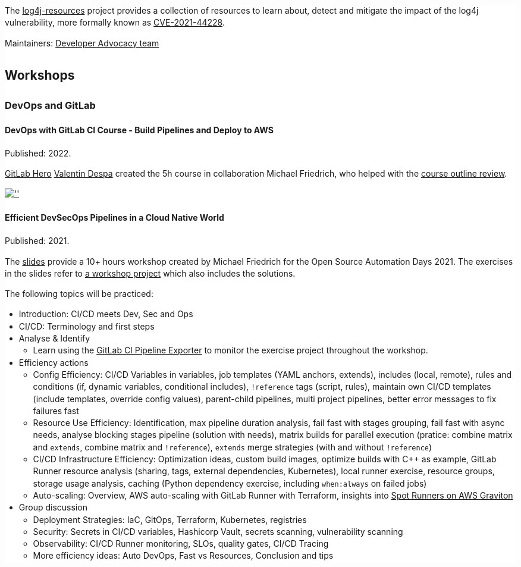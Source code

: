 The [log4j-resources](https://gitlab.com/gitlab-da/projects/log4j-resources) project provides a collection of resources to learn about, detect and mitigate the impact of the log4j vulnerability, more formally known as [CVE-2021-44228](https://cve.mitre.org/cgi-bin/cvename.cgi?name=CVE-2021-44228).

Maintainers: [Developer Advocacy team](/handbook/marketing/developer-relations/developer-advocacy/)

## Workshops

### DevOps and GitLab

#### DevOps with GitLab CI Course - Build Pipelines and Deploy to AWS

Published: 2022.

[GitLab Hero](https://about.gitlab.com/community/heroes/members/) [Valentin Despa](https://twitter.com/vdespa) created the 5h course in collaboration Michael Friedrich, who helped with the [course outline review](https://gitlab.com/everyonecancontribute/workshops/gitlab-ci-freecodecamp/-/merge_requests/1).

[![''](https://img.youtube.com/vi/PGyhBwLyK2U/0.jpg)](https://www.youtube.com/watch?v=PGyhBwLyK2U "DevOps with GitLab CI Course - Build Pipelines and Deploy to AWS")

#### Efficient DevSecOps Pipelines in a Cloud Native World

Published: 2021.

The [slides](https://docs.google.com/presentation/d/12ifd_w7G492FHRaS9CXAXOGky20pEQuV-Qox8V4Rq8s/edit) provide a 10+ hours workshop created by Michael Friedrich for the Open Source Automation Days 2021. The exercises in the slides refer to [a workshop project](https://gitlab.com/gitlab-da/workshops/ci-cd-pipeline-efficiency-workshop) which also includes the solutions.

The following topics will be practiced:

- Introduction: CI/CD meets Dev, Sec and Ops
- CI/CD: Terminology and first steps
- Analyse & Identify
  - Learn using the [GitLab CI Pipeline Exporter](https://github.com/mvisonneau/gitlab-ci-pipelines-exporter/tree/main/examples/quickstart) to monitor the exercise project throughout the workshop.
- Efficiency actions
  - Config Efficiency: CI/CD Variables in variables, job templates (YAML anchors, extends), includes (local, remote), rules and conditions (if, dynamic variables, conditional includes), `!reference` tags (script, rules), maintain own CI/CD templates (include templates, override config values), parent-child pipelines, multi project pipelines, better error messages to fix failures fast
  - Resource Use Efficiency: Identification, max pipeline duration analysis, fail fast with stages grouping, fail fast with async needs, analyse blocking stages pipeline (solution with needs), matrix builds for parallel execution (pratice: combine matrix and `extends`, combine matrix and `!reference`), `extends` merge strategies (with and without `!reference`)
  - CI/CD Infrastructure Efficiency: Optimization ideas, custom build images, optimize builds with C++ as example, GitLab Runner resource analysis (sharing, tags, external dependencies, Kubernetes), local runner exercise, resource groups, storage usage analysis, caching (Python dependency exercise, including `when:always` on failed jobs)
  - Auto-scaling: Overview, AWS auto-scaling with GitLab Runner with Terraform, insights into [Spot Runners on AWS Graviton](https://about.gitlab.com/blog/2021/08/17/100-runners-in-less-than-10mins-and-less-than-10-clicks/)
- Group discussion
  - Deployment Strategies: IaC, GitOps, Terraform, Kubernetes, registries
  - Security: Secrets in CI/CD variables, Hashicorp Vault, secrets scanning, vulnerability scanning
  - Observability: CI/CD Runner monitoring, SLOs, quality gates, CI/CD Tracing
  - More efficiency ideas: Auto DevOps, Fast vs Resources, Conclusion and tips
